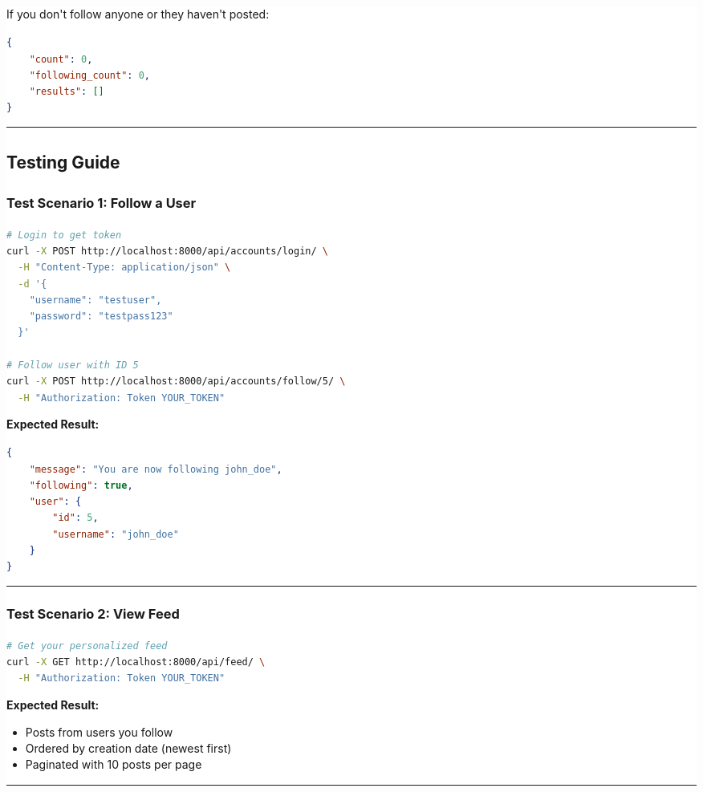 If you don't follow anyone or they haven't posted:

```json
{
    "count": 0,
    "following_count": 0,
    "results": []
}
```

---

## Testing Guide

### Test Scenario 1: Follow a User

```bash
# Login to get token
curl -X POST http://localhost:8000/api/accounts/login/ \
  -H "Content-Type: application/json" \
  -d '{
    "username": "testuser",
    "password": "testpass123"
  }'

# Follow user with ID 5
curl -X POST http://localhost:8000/api/accounts/follow/5/ \
  -H "Authorization: Token YOUR_TOKEN"
```

**Expected Result:**
```json
{
    "message": "You are now following john_doe",
    "following": true,
    "user": {
        "id": 5,
        "username": "john_doe"
    }
}
```

---

### Test Scenario 2: View Feed

```bash
# Get your personalized feed
curl -X GET http://localhost:8000/api/feed/ \
  -H "Authorization: Token YOUR_TOKEN"
```

**Expected Result:**
- Posts from users you follow
- Ordered by creation date (newest first)
- Paginated with 10 posts per page

---